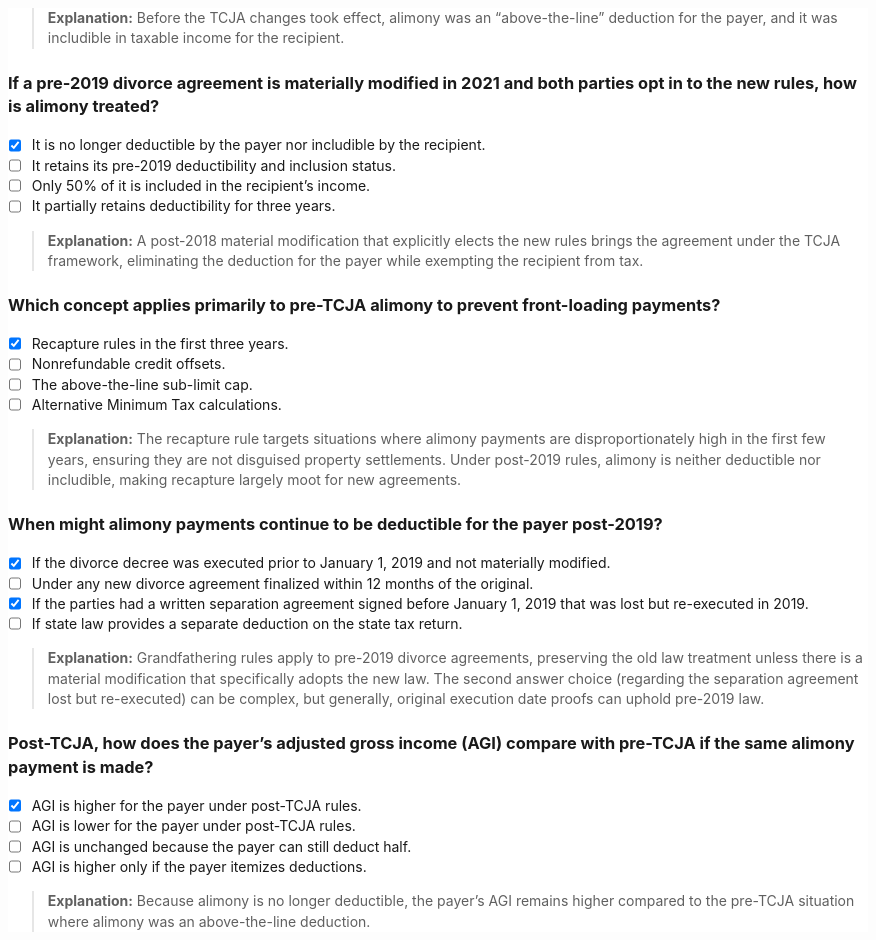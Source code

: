 > **Explanation:** Before the TCJA changes took effect, alimony was an “above-the-line” deduction for the payer, and it was includible in taxable income for the recipient.

### If a pre-2019 divorce agreement is materially modified in 2021 and both parties opt in to the new rules, how is alimony treated?

- [x] It is no longer deductible by the payer nor includible by the recipient.
- [ ] It retains its pre-2019 deductibility and inclusion status.
- [ ] Only 50% of it is included in the recipient’s income.
- [ ] It partially retains deductibility for three years.

> **Explanation:** A post-2018 material modification that explicitly elects the new rules brings the agreement under the TCJA framework, eliminating the deduction for the payer while exempting the recipient from tax.

### Which concept applies primarily to pre-TCJA alimony to prevent front-loading payments?

- [x] Recapture rules in the first three years.
- [ ] Nonrefundable credit offsets.
- [ ] The above-the-line sub-limit cap.
- [ ] Alternative Minimum Tax calculations.

> **Explanation:** The recapture rule targets situations where alimony payments are disproportionately high in the first few years, ensuring they are not disguised property settlements. Under post-2019 rules, alimony is neither deductible nor includible, making recapture largely moot for new agreements.

### When might alimony payments continue to be deductible for the payer post-2019?

- [x] If the divorce decree was executed prior to January 1, 2019 and not materially modified.
- [ ] Under any new divorce agreement finalized within 12 months of the original.
- [x] If the parties had a written separation agreement signed before January 1, 2019 that was lost but re-executed in 2019.
- [ ] If state law provides a separate deduction on the state tax return.

> **Explanation:** Grandfathering rules apply to pre-2019 divorce agreements, preserving the old law treatment unless there is a material modification that specifically adopts the new law. The second answer choice (regarding the separation agreement lost but re-executed) can be complex, but generally, original execution date proofs can uphold pre-2019 law.

### Post-TCJA, how does the payer’s adjusted gross income (AGI) compare with pre-TCJA if the same alimony payment is made?

- [x] AGI is higher for the payer under post-TCJA rules.
- [ ] AGI is lower for the payer under post-TCJA rules.
- [ ] AGI is unchanged because the payer can still deduct half.
- [ ] AGI is higher only if the payer itemizes deductions.

> **Explanation:** Because alimony is no longer deductible, the payer’s AGI remains higher compared to the pre-TCJA situation where alimony was an above-the-line deduction.

